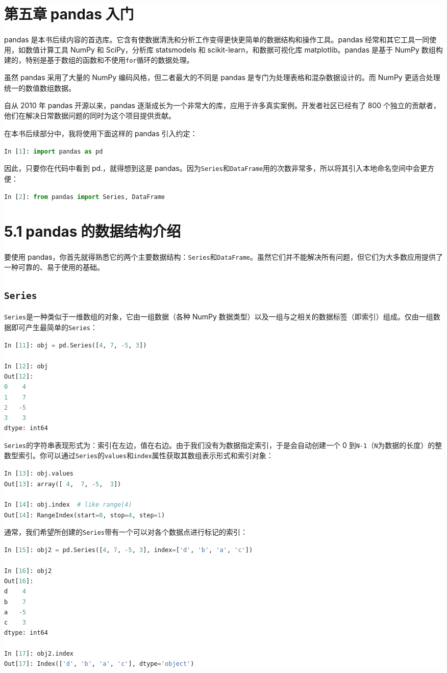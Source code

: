 # 第五章 pandas 入门

pandas 是本书后续内容的首选库。它含有使数据清洗和分析工作变得更快更简单的数据结构和操作工具。pandas 经常和其它工具一同使用，如数值计算工具 NumPy 和 SciPy，分析库 statsmodels 和 scikit-learn，和数据可视化库 matplotlib。pandas 是基于 NumPy 数组构建的，特别是基于数组的函数和不使用`for`循环的数据处理。

虽然 pandas 采用了大量的 NumPy 编码风格，但二者最大的不同是 pandas 是专门为处理表格和混杂数据设计的。而 NumPy 更适合处理统一的数值数组数据。

自从 2010 年 pandas 开源以来，pandas 逐渐成长为一个非常大的库，应用于许多真实案例。开发者社区已经有了 800 个独立的贡献者，他们在解决日常数据问题的同时为这个项目提供贡献。

在本书后续部分中，我将使用下面这样的 pandas 引入约定：

```python
In [1]: import pandas as pd
```

因此，只要你在代码中看到 pd.，就得想到这是 pandas。因为`Series`和`DataFrame`用的次数非常多，所以将其引入本地命名空间中会更方便：

```python
In [2]: from pandas import Series, DataFrame
```

# 5.1 pandas 的数据结构介绍

要使用 pandas，你首先就得熟悉它的两个主要数据结构：`Series`和`DataFrame`。虽然它们并不能解决所有问题，但它们为大多数应用提供了一种可靠的、易于使用的基础。

## `Series`

`Series`是一种类似于一维数组的对象，它由一组数据（各种 NumPy 数据类型）以及一组与之相关的数据标签（即索引）组成。仅由一组数据即可产生最简单的`Series`：

```python
In [11]: obj = pd.Series([4, 7, -5, 3])

In [12]: obj
Out[12]: 
0    4
1    7
2   -5
3    3
dtype: int64
```

`Series`的字符串表现形式为：索引在左边，值在右边。由于我们没有为数据指定索引，于是会自动创建一个 0 到`N-1`（`N`为数据的长度）的整数型索引。你可以通过`Series`的`values`和`index`属性获取其数组表示形式和索引对象：

```python
In [13]: obj.values
Out[13]: array([ 4,  7, -5,  3])

In [14]: obj.index  # like range(4)
Out[14]: RangeIndex(start=0, stop=4, step=1)
```

通常，我们希望所创建的`Series`带有一个可以对各个数据点进行标记的索引：

```python
In [15]: obj2 = pd.Series([4, 7, -5, 3], index=['d', 'b', 'a', 'c'])

In [16]: obj2
Out[16]: 
d    4
b    7
a   -5
c    3
dtype: int64

In [17]: obj2.index
Out[17]: Index(['d', 'b', 'a', 'c'], dtype='object')
```
